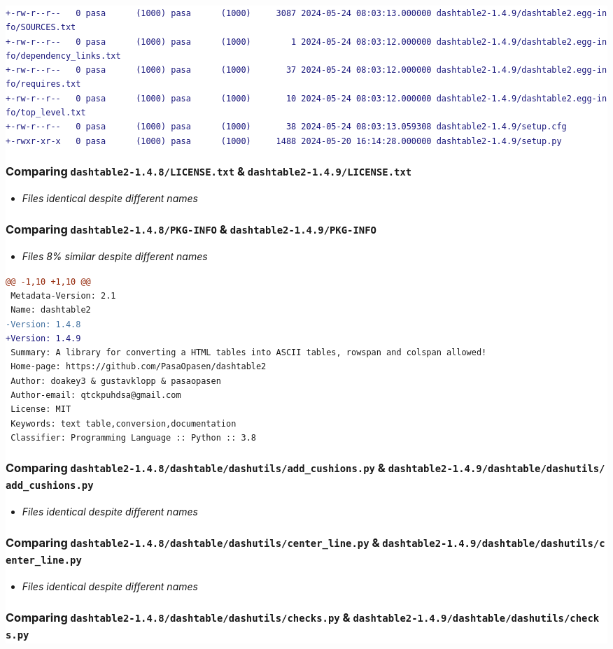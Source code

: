 ```diff
+-rw-r--r--   0 pasa      (1000) pasa      (1000)     3087 2024-05-24 08:03:13.000000 dashtable2-1.4.9/dashtable2.egg-info/SOURCES.txt
+-rw-r--r--   0 pasa      (1000) pasa      (1000)        1 2024-05-24 08:03:12.000000 dashtable2-1.4.9/dashtable2.egg-info/dependency_links.txt
+-rw-r--r--   0 pasa      (1000) pasa      (1000)       37 2024-05-24 08:03:12.000000 dashtable2-1.4.9/dashtable2.egg-info/requires.txt
+-rw-r--r--   0 pasa      (1000) pasa      (1000)       10 2024-05-24 08:03:12.000000 dashtable2-1.4.9/dashtable2.egg-info/top_level.txt
+-rw-r--r--   0 pasa      (1000) pasa      (1000)       38 2024-05-24 08:03:13.059308 dashtable2-1.4.9/setup.cfg
+-rwxr-xr-x   0 pasa      (1000) pasa      (1000)     1488 2024-05-20 16:14:28.000000 dashtable2-1.4.9/setup.py
```

### Comparing `dashtable2-1.4.8/LICENSE.txt` & `dashtable2-1.4.9/LICENSE.txt`

 * *Files identical despite different names*

### Comparing `dashtable2-1.4.8/PKG-INFO` & `dashtable2-1.4.9/PKG-INFO`

 * *Files 8% similar despite different names*

```diff
@@ -1,10 +1,10 @@
 Metadata-Version: 2.1
 Name: dashtable2
-Version: 1.4.8
+Version: 1.4.9
 Summary: A library for converting a HTML tables into ASCII tables, rowspan and colspan allowed!
 Home-page: https://github.com/PasaOpasen/dashtable2
 Author: doakey3 & gustavklopp & pasaopasen
 Author-email: qtckpuhdsa@gmail.com
 License: MIT
 Keywords: text table,conversion,documentation
 Classifier: Programming Language :: Python :: 3.8
```

### Comparing `dashtable2-1.4.8/dashtable/dashutils/add_cushions.py` & `dashtable2-1.4.9/dashtable/dashutils/add_cushions.py`

 * *Files identical despite different names*

### Comparing `dashtable2-1.4.8/dashtable/dashutils/center_line.py` & `dashtable2-1.4.9/dashtable/dashutils/center_line.py`

 * *Files identical despite different names*

### Comparing `dashtable2-1.4.8/dashtable/dashutils/checks.py` & `dashtable2-1.4.9/dashtable/dashutils/checks.py`
